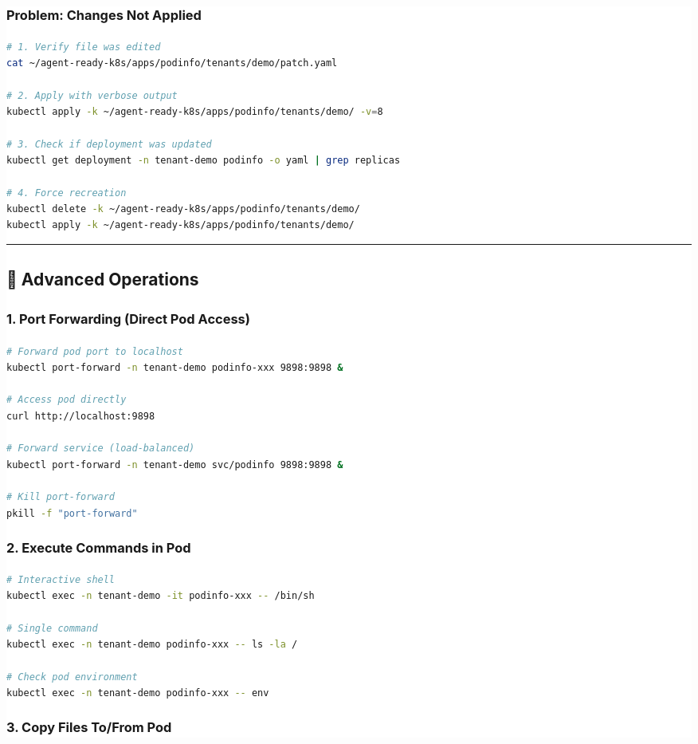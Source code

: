 ### **Problem: Changes Not Applied**

```bash
# 1. Verify file was edited
cat ~/agent-ready-k8s/apps/podinfo/tenants/demo/patch.yaml

# 2. Apply with verbose output
kubectl apply -k ~/agent-ready-k8s/apps/podinfo/tenants/demo/ -v=8

# 3. Check if deployment was updated
kubectl get deployment -n tenant-demo podinfo -o yaml | grep replicas

# 4. Force recreation
kubectl delete -k ~/agent-ready-k8s/apps/podinfo/tenants/demo/
kubectl apply -k ~/agent-ready-k8s/apps/podinfo/tenants/demo/
```

---

## 🚀 Advanced Operations

### **1. Port Forwarding (Direct Pod Access)**

```bash
# Forward pod port to localhost
kubectl port-forward -n tenant-demo podinfo-xxx 9898:9898 &

# Access pod directly
curl http://localhost:9898

# Forward service (load-balanced)
kubectl port-forward -n tenant-demo svc/podinfo 9898:9898 &

# Kill port-forward
pkill -f "port-forward"
```

### **2. Execute Commands in Pod**

```bash
# Interactive shell
kubectl exec -n tenant-demo -it podinfo-xxx -- /bin/sh

# Single command
kubectl exec -n tenant-demo podinfo-xxx -- ls -la /

# Check pod environment
kubectl exec -n tenant-demo podinfo-xxx -- env
```

### **3. Copy Files To/From Pod**
